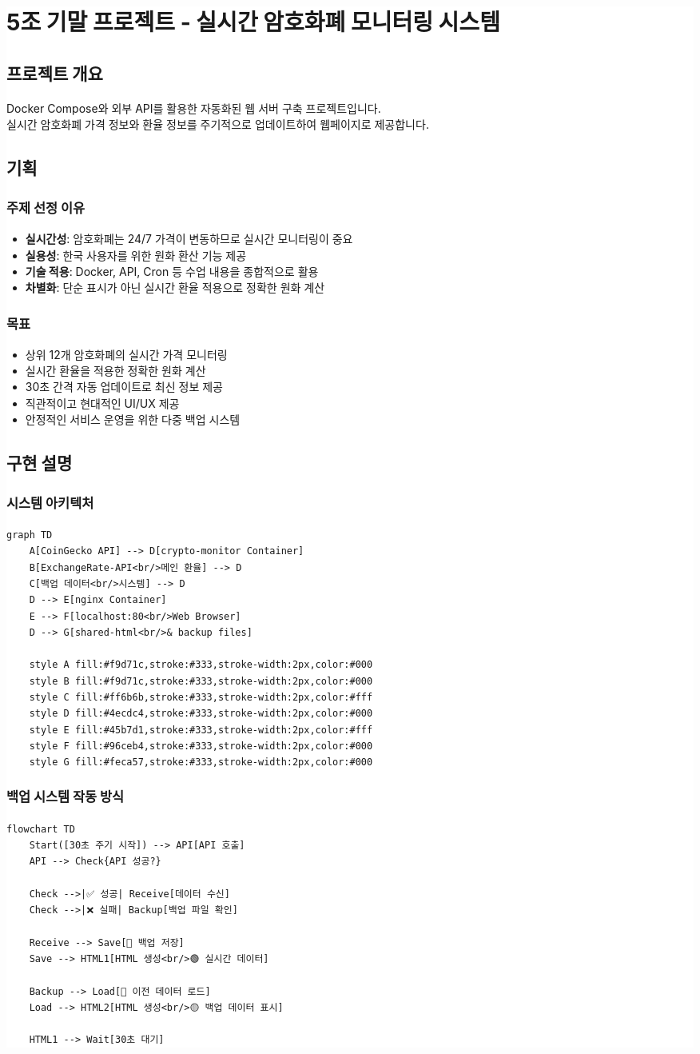 # 5조 기말 프로젝트 - 실시간 암호화폐 모니터링 시스템

## 프로젝트 개요
Docker Compose와 외부 API를 활용한 자동화된 웹 서버 구축 프로젝트입니다.  
실시간 암호화폐 가격 정보와 환율 정보를 주기적으로 업데이트하여 웹페이지로 제공합니다.

## 기획

### 주제 선정 이유
- **실시간성**: 암호화폐는 24/7 가격이 변동하므로 실시간 모니터링이 중요
- **실용성**: 한국 사용자를 위한 원화 환산 기능 제공
- **기술 적용**: Docker, API, Cron 등 수업 내용을 종합적으로 활용
- **차별화**: 단순 표시가 아닌 실시간 환율 적용으로 정확한 원화 계산

### 목표
- 상위 12개 암호화폐의 실시간 가격 모니터링  
- 실시간 환율을 적용한 정확한 원화 계산
- 30초 간격 자동 업데이트로 최신 정보 제공
- 직관적이고 현대적인 UI/UX 제공
- 안정적인 서비스 운영을 위한 다중 백업 시스템

## 구현 설명

### 시스템 아키텍처

```mermaid
graph TD
    A[CoinGecko API] --> D[crypto-monitor Container]
    B[ExchangeRate-API<br/>메인 환율] --> D
    C[백업 데이터<br/>시스템] --> D
    D --> E[nginx Container]
    E --> F[localhost:80<br/>Web Browser]
    D --> G[shared-html<br/>& backup files]
    
    style A fill:#f9d71c,stroke:#333,stroke-width:2px,color:#000
    style B fill:#f9d71c,stroke:#333,stroke-width:2px,color:#000
    style C fill:#ff6b6b,stroke:#333,stroke-width:2px,color:#fff
    style D fill:#4ecdc4,stroke:#333,stroke-width:2px,color:#000
    style E fill:#45b7d1,stroke:#333,stroke-width:2px,color:#fff
    style F fill:#96ceb4,stroke:#333,stroke-width:2px,color:#000
    style G fill:#feca57,stroke:#333,stroke-width:2px,color:#000
```

### 백업 시스템 작동 방식

```mermaid
flowchart TD
    Start([30초 주기 시작]) --> API[API 호출]
    API --> Check{API 성공?}
    
    Check -->|✅ 성공| Receive[데이터 수신]
    Check -->|❌ 실패| Backup[백업 파일 확인]
    
    Receive --> Save[💾 백업 저장]
    Save --> HTML1[HTML 생성<br/>🟢 실시간 데이터]
    
    Backup --> Load[📂 이전 데이터 로드]
    Load --> HTML2[HTML 생성<br/>🟡 백업 데이터 표시]
    
    HTML1 --> Wait[30초 대기]
```